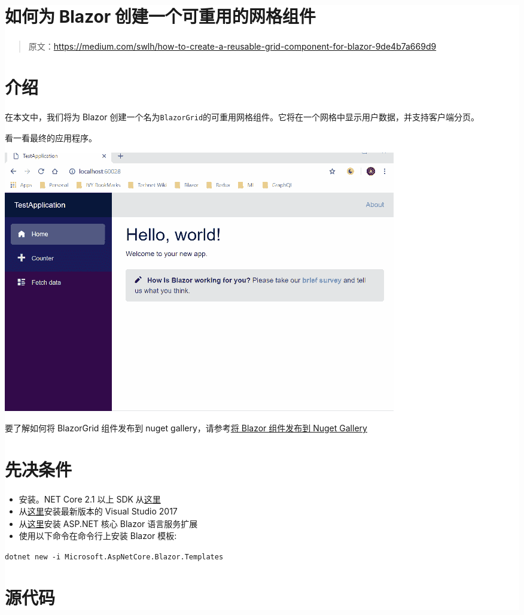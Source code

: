 # 如何为 Blazor 创建一个可重用的网格组件

> 原文：<https://medium.com/swlh/how-to-create-a-reusable-grid-component-for-blazor-9de4b7a669d9>

# 介绍

在本文中，我们将为 Blazor 创建一个名为`BlazorGrid`的可重用网格组件。它将在一个网格中显示用户数据，并支持客户端分页。

看一看最终的应用程序。

![](img/b758309ecdee0be698664f2c341ca706.png)

要了解如何将 BlazorGrid 组件发布到 nuget gallery，请参考[将 Blazor 组件发布到 Nuget Gallery](https://ankitsharmablogs.com/publishing-blazor-component-to-nuget-gallery/)

# 先决条件

*   安装。NET Core 2.1 以上 SDK 从[这里](https://www.microsoft.com/net/learn/get-started-with-dotnet-tutorial#windowscmd)
*   从[这里](https://www.visualstudio.com/downloads/)安装最新版本的 Visual Studio 2017
*   从[这里](https://marketplace.visualstudio.com/items?itemName=aspnet.blazor)安装 ASP.NET 核心 Blazor 语言服务扩展
*   使用以下命令在命令行上安装 Blazor 模板:

```
dotnet new -i Microsoft.AspNetCore.Blazor.Templates
```

# 源代码
